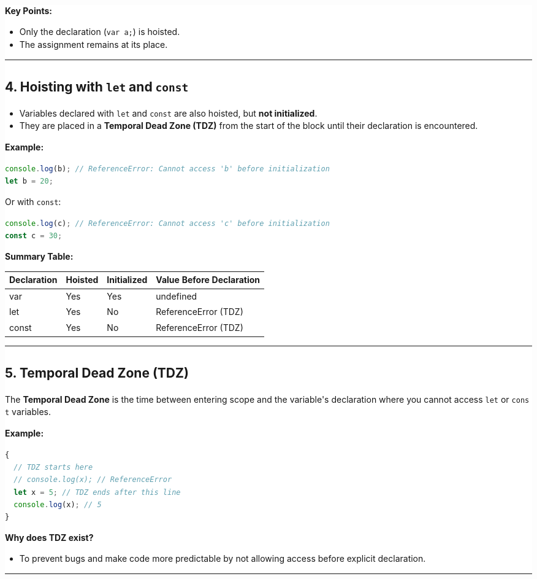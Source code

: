 **Key Points:**
- Only the declaration (`var a;`) is hoisted.
- The assignment remains at its place.

---

## 4. **Hoisting with `let` and `const`**

- Variables declared with `let` and `const` are also hoisted, but **not initialized**.
- They are placed in a **Temporal Dead Zone (TDZ)** from the start of the block until their declaration is encountered.

**Example:**

```javascript
console.log(b); // ReferenceError: Cannot access 'b' before initialization
let b = 20;
```

Or with `const`:

```javascript
console.log(c); // ReferenceError: Cannot access 'c' before initialization
const c = 30;
```

**Summary Table:**

| Declaration | Hoisted | Initialized | Value Before Declaration |
|-------------|---------|-------------|-------------------------|
| var         | Yes     | Yes         | undefined               |
| let         | Yes     | No          | ReferenceError (TDZ)    |
| const       | Yes     | No          | ReferenceError (TDZ)    |

---

## 5. **Temporal Dead Zone (TDZ)**

The **Temporal Dead Zone** is the time between entering scope and the variable's declaration where you cannot access `let` or `const` variables.

**Example:**

```javascript
{
  // TDZ starts here
  // console.log(x); // ReferenceError
  let x = 5; // TDZ ends after this line
  console.log(x); // 5
}
```

**Why does TDZ exist?**
- To prevent bugs and make code more predictable by not allowing access before explicit declaration.

---